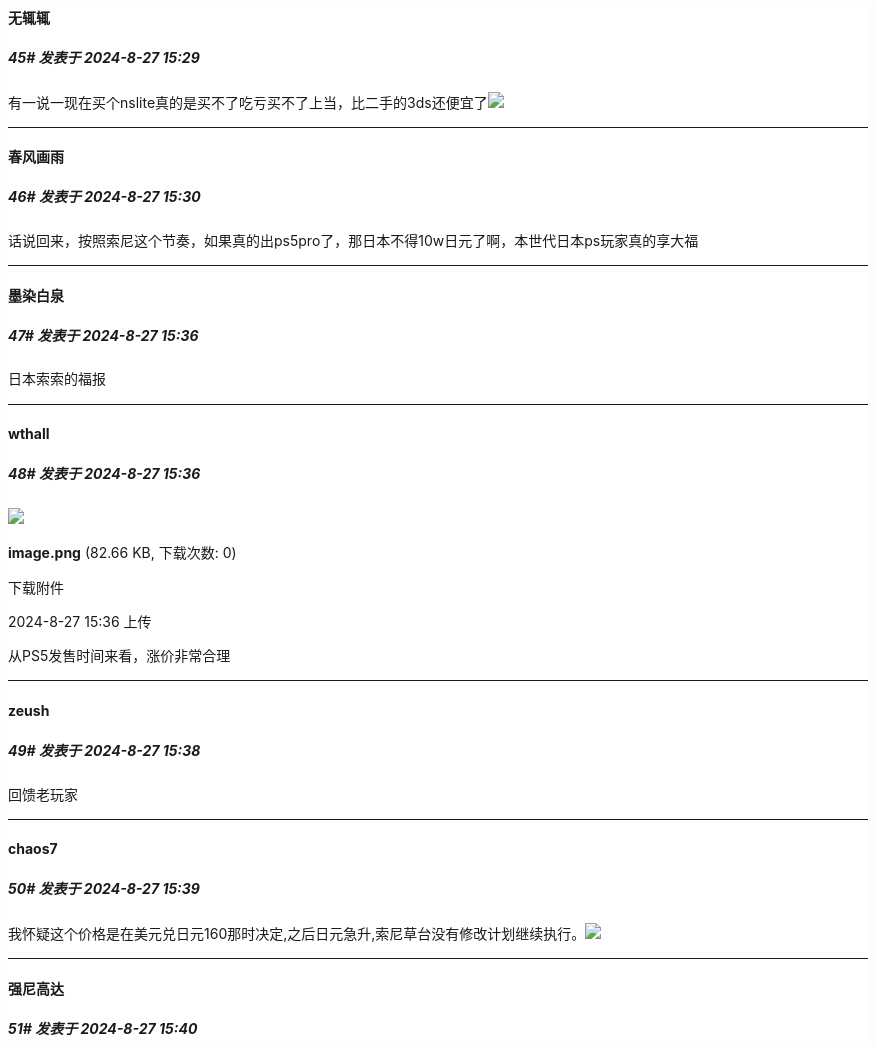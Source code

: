 ####  无辄辄  
##### 45#       发表于 2024-8-27 15:29

有一说一现在买个nslite真的是买不了吃亏买不了上当，比二手的3ds还便宜了<img src="https://static.saraba1st.com/image/smiley/face2017/067.png" referrerpolicy="no-referrer">


*****

####  春风画雨  
##### 46#       发表于 2024-8-27 15:30

话说回来，按照索尼这个节奏，如果真的出ps5pro了，那日本不得10w日元了啊，本世代日本ps玩家真的享大福

*****

####  墨染白泉  
##### 47#       发表于 2024-8-27 15:36

日本索索的福报


*****

####  wthall  
##### 48#       发表于 2024-8-27 15:36

<img src="https://img.saraba1st.com/forum/202408/27/153611t91tynwbnmwk5rrk.png" referrerpolicy="no-referrer">

<strong>image.png</strong> (82.66 KB, 下载次数: 0)

下载附件

2024-8-27 15:36 上传

从PS5发售时间来看，涨价非常合理

*****

####  zeush  
##### 49#       发表于 2024-8-27 15:38

回馈老玩家

*****

####  chaos7  
##### 50#       发表于 2024-8-27 15:39

我怀疑这个价格是在美元兑日元160那时决定,之后日元急升,索尼草台没有修改计划继续执行。<img src="https://static.saraba1st.com/image/smiley/face2017/067.png" referrerpolicy="no-referrer">

*****

####  强尼高达  
##### 51#       发表于 2024-8-27 15:40

